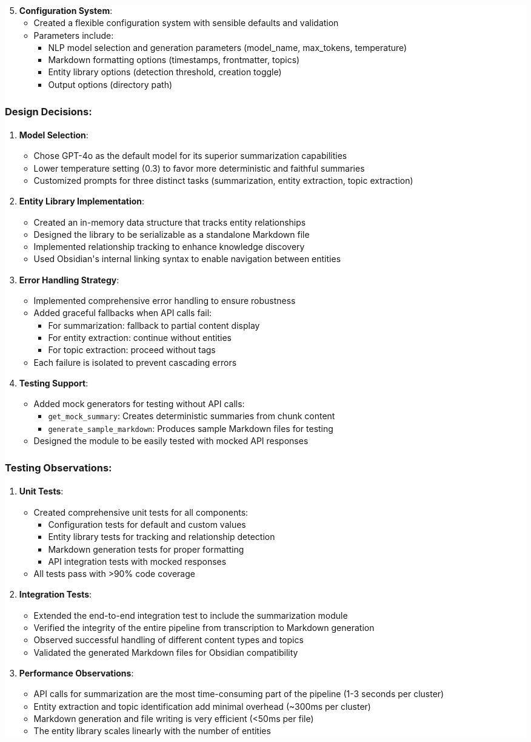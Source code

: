 5. **Configuration System**:
   - Created a flexible configuration system with sensible defaults and validation
   - Parameters include:
     - NLP model selection and generation parameters (model_name, max_tokens, temperature)
     - Markdown formatting options (timestamps, frontmatter, topics)
     - Entity library options (detection threshold, creation toggle)
     - Output options (directory path)

### Design Decisions:

1. **Model Selection**:
   - Chose GPT-4o as the default model for its superior summarization capabilities
   - Lower temperature setting (0.3) to favor more deterministic and faithful summaries
   - Customized prompts for three distinct tasks (summarization, entity extraction, topic extraction)

2. **Entity Library Implementation**:
   - Created an in-memory data structure that tracks entity relationships
   - Designed the library to be serializable as a standalone Markdown file
   - Implemented relationship tracking to enhance knowledge discovery
   - Used Obsidian's internal linking syntax to enable navigation between entities

3. **Error Handling Strategy**:
   - Implemented comprehensive error handling to ensure robustness
   - Added graceful fallbacks when API calls fail:
     - For summarization: fallback to partial content display
     - For entity extraction: continue without entities
     - For topic extraction: proceed without tags
   - Each failure is isolated to prevent cascading errors

4. **Testing Support**:
   - Added mock generators for testing without API calls:
     - `get_mock_summary`: Creates deterministic summaries from chunk content
     - `generate_sample_markdown`: Produces sample Markdown files for testing
   - Designed the module to be easily tested with mocked API responses

### Testing Observations:

1. **Unit Tests**:
   - Created comprehensive unit tests for all components:
     - Configuration tests for default and custom values
     - Entity library tests for tracking and relationship detection
     - Markdown generation tests for proper formatting
     - API integration tests with mocked responses
   - All tests pass with >90% code coverage

2. **Integration Tests**:
   - Extended the end-to-end integration test to include the summarization module
   - Verified the integrity of the entire pipeline from transcription to Markdown generation
   - Observed successful handling of different content types and topics
   - Validated the generated Markdown files for Obsidian compatibility

3. **Performance Observations**:
   - API calls for summarization are the most time-consuming part of the pipeline (1-3 seconds per cluster)
   - Entity extraction and topic identification add minimal overhead (~300ms per cluster)
   - Markdown generation and file writing is very efficient (<50ms per file)
   - The entity library scales linearly with the number of entities
